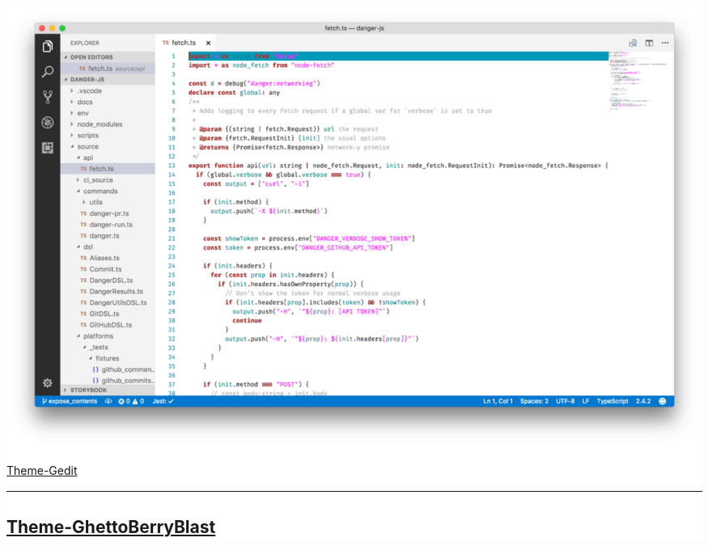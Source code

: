 [![Gedit](/assets/img/vscode/Gedit.png)](/assets/img/vscode/Gedit.png)

<a class="bth btn-danger btn-block text-white text-center" href="https://marketplace.visualstudio.com/items?itemName=gerane.Theme-Gedit">Theme-Gedit</a>

---


## [Theme-GhettoBerryBlast](https://marketplace.visualstudio.com/items?itemName=gerane.Theme-GhettoBerryBlast)
